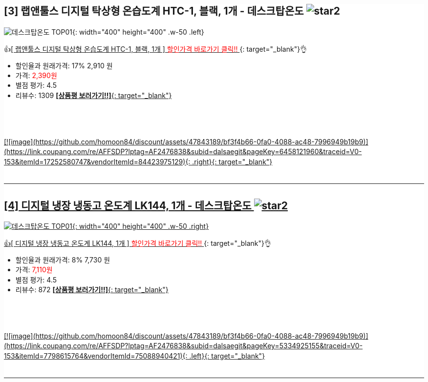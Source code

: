 
        
       
## [3]  랩앤툴스 디지털 탁상형 온습도계 HTC-1, 블랙, 1개 - 데스크탑온도  <img width="81" alt="star2" src="https://user-images.githubusercontent.com/78655692/151471960-29c5febe-c509-4c6d-99f4-a2203eb193c5.png">

![데스크탑온도 TOP01](https://thumbnail9.coupangcdn.com/thumbnails/remote/230x230ex/image/retail/images/2022/12/22/14/9/89831342-8b15-40e2-bcf7-56f8966b1a85.jpg){: width="400" height="400" .w-50 .left}


👍<a href="https://link.coupang.com/re/AFFSDP?lptag=AF2476838&subid=dalsaegit&pageKey=6458121960&traceid=V0-153&itemId=17252580747&vendorItemId=84423975129">[ 랩앤툴스 디지털 탁상형 온습도계 HTC-1, 블랙, 1개 ]<font color=red> 할인가격 바로가기 클릭!! </font></a>{: target="_blank"}👌
<br>
- 할인율과 원래가격: 17%  2,910   원
- 가격: <span style='color:red'>2,390원</span>
- 별점 평가: 4.5
- 리뷰수: 1309 <a href="https://link.coupang.com/re/AFFSDP?lptag=AF2476838&subid=dalsaegit&pageKey=6458121960&traceid=V0-153&itemId=17252580747&vendorItemId=84423975129"> <strong>[상품평 보러가기!!]</strong>{: target="_blank"}
<br>
<br>
<br>
[![image](https://github.com/homoon84/discount/assets/47843189/bf3f4b66-0fa0-4088-ac48-7996949b19b9)](https://link.coupang.com/re/AFFSDP?lptag=AF2476838&subid=dalsaegit&pageKey=6458121960&traceid=V0-153&itemId=17252580747&vendorItemId=84423975129){: .right}{: target="_blank"}
<br>
<br>

---

        
       
## [4]  디지털 냉장 냉동고 온도계 LK144, 1개 - 데스크탑온도  <img width="81" alt="star2" src="https://user-images.githubusercontent.com/78655692/151471960-29c5febe-c509-4c6d-99f4-a2203eb193c5.png">

![데스크탑온도 TOP01](https://thumbnail9.coupangcdn.com/thumbnails/remote/230x230ex/image/retail/images/2021/04/12/14/7/7b8ff2c8-20b3-4fbd-90ba-a8e6b847425f.jpg){: width="400" height="400" .w-50 .right}


👍<a href="https://link.coupang.com/re/AFFSDP?lptag=AF2476838&subid=dalsaegit&pageKey=5334925155&traceid=V0-153&itemId=7798615764&vendorItemId=75088940421">[ 디지털 냉장 냉동고 온도계 LK144, 1개 ]<font color=red> 할인가격 바로가기 클릭!! </font></a>{: target="_blank"}👌
<br>
- 할인율과 원래가격: 8%  7,730   원
- 가격: <span style='color:red'>7,110원</span>
- 별점 평가: 4.5
- 리뷰수: 872 <a href="https://link.coupang.com/re/AFFSDP?lptag=AF2476838&subid=dalsaegit&pageKey=5334925155&traceid=V0-153&itemId=7798615764&vendorItemId=75088940421"> <strong>[상품평 보러가기!!]</strong>{: target="_blank"}
<br>
<br>
<br>
[![image](https://github.com/homoon84/discount/assets/47843189/bf3f4b66-0fa0-4088-ac48-7996949b19b9)](https://link.coupang.com/re/AFFSDP?lptag=AF2476838&subid=dalsaegit&pageKey=5334925155&traceid=V0-153&itemId=7798615764&vendorItemId=75088940421){: .left}{: target="_blank"}
<br>
<br>

---